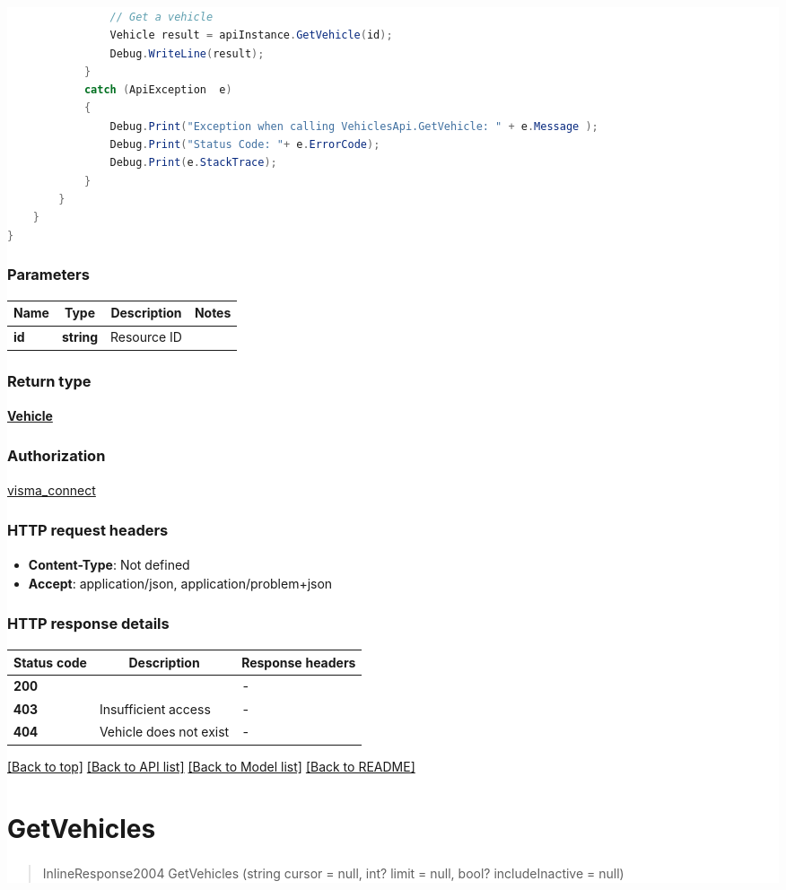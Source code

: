```csharp
                // Get a vehicle
                Vehicle result = apiInstance.GetVehicle(id);
                Debug.WriteLine(result);
            }
            catch (ApiException  e)
            {
                Debug.Print("Exception when calling VehiclesApi.GetVehicle: " + e.Message );
                Debug.Print("Status Code: "+ e.ErrorCode);
                Debug.Print(e.StackTrace);
            }
        }
    }
}
```

### Parameters

Name | Type | Description  | Notes
------------- | ------------- | ------------- | -------------
 **id** | **string**| Resource ID | 

### Return type

[**Vehicle**](Vehicle.md)

### Authorization

[visma_connect](../README.md#visma_connect)

### HTTP request headers

 - **Content-Type**: Not defined
 - **Accept**: application/json, application/problem+json


### HTTP response details
| Status code | Description | Response headers |
|-------------|-------------|------------------|
| **200** |  |  -  |
| **403** | Insufficient access |  -  |
| **404** | Vehicle does not exist |  -  |

[[Back to top]](#) [[Back to API list]](../README.md#documentation-for-api-endpoints) [[Back to Model list]](../README.md#documentation-for-models) [[Back to README]](../README.md)

<a name="getvehicles"></a>
# **GetVehicles**
> InlineResponse2004 GetVehicles (string cursor = null, int? limit = null, bool? includeInactive = null)

